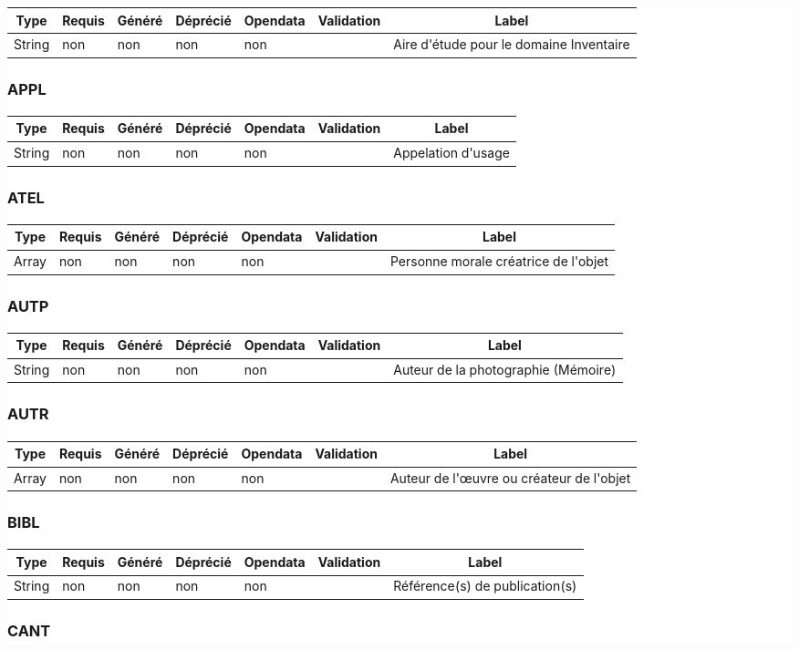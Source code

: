 



|Type|Requis|Généré|Déprécié|Opendata|Validation|Label|
|----|------|------|------|--------|----------|-----|
|String|non|non|non|non||Aire d'étude pour le domaine Inventaire|

### APPL





|Type|Requis|Généré|Déprécié|Opendata|Validation|Label|
|----|------|------|------|--------|----------|-----|
|String|non|non|non|non||Appelation d'usage|

### ATEL





|Type|Requis|Généré|Déprécié|Opendata|Validation|Label|
|----|------|------|------|--------|----------|-----|
|Array|non|non|non|non||Personne morale créatrice de l'objet|

### AUTP





|Type|Requis|Généré|Déprécié|Opendata|Validation|Label|
|----|------|------|------|--------|----------|-----|
|String|non|non|non|non||Auteur de la photographie (Mémoire)|

### AUTR





|Type|Requis|Généré|Déprécié|Opendata|Validation|Label|
|----|------|------|------|--------|----------|-----|
|Array|non|non|non|non||Auteur de l'œuvre ou créateur de l'objet|

### BIBL





|Type|Requis|Généré|Déprécié|Opendata|Validation|Label|
|----|------|------|------|--------|----------|-----|
|String|non|non|non|non||Référence(s) de publication(s)|

### CANT
